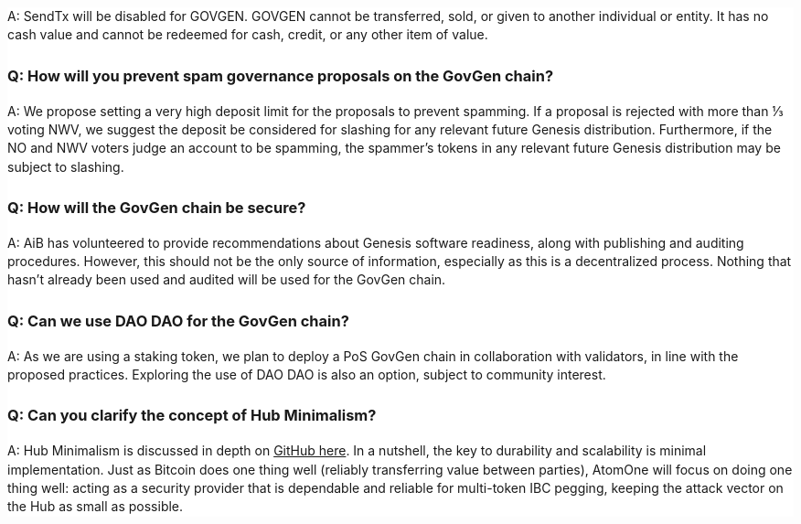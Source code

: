 A: SendTx will be disabled for GOVGEN. GOVGEN cannot be transferred, sold, or given to another individual or entity. It has no cash value and cannot be redeemed for cash, credit, or any other item of value. 

### Q: How will you prevent spam governance proposals on the GovGen chain?

A: We propose setting a very high deposit limit for the proposals to prevent spamming. If a proposal is rejected with more than ⅓ voting NWV, we suggest the deposit be considered for slashing for any relevant future Genesis distribution. Furthermore, if the NO and NWV voters judge an account to be spamming, the spammer’s tokens in any relevant future Genesis distribution may be subject to slashing.

### Q: How will the GovGen chain be secure?

A: AiB has volunteered to provide recommendations about Genesis software readiness, along with publishing and auditing procedures. However, this should not be the only source of information, especially as this is a decentralized process. Nothing that hasn’t already been used and audited will be used for the GovGen chain.

### Q: Can we use DAO DAO for the GovGen chain?

A: As we are using a staking token, we plan to deploy a PoS GovGen chain in collaboration with validators, in line with the proposed practices. Exploring the use of DAO DAO is also an option, subject to community interest.

### Q: Can you clarify the concept of Hub Minimalism?

A: Hub Minimalism is discussed in depth on [GitHub here](https://github.com/decentralists/DAO/tree/main/cosmoshub). In a nutshell, the key to durability and scalability is minimal implementation. Just as Bitcoin does one thing well (reliably transferring value between parties), AtomOne will focus on doing one thing well: acting as a security provider that is dependable and reliable for multi-token IBC pegging, keeping the attack vector on the Hub as small as possible.

